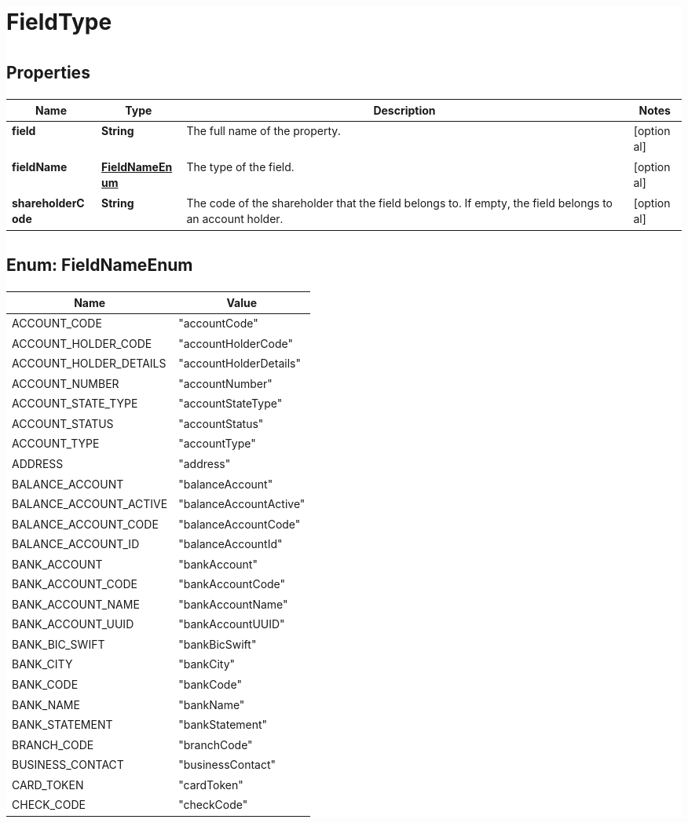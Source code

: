 

# FieldType


## Properties

| Name | Type | Description | Notes |
|------------ | ------------- | ------------- | -------------|
|**field** | **String** | The full name of the property. |  [optional] |
|**fieldName** | [**FieldNameEnum**](#FieldNameEnum) | The type of the field. |  [optional] |
|**shareholderCode** | **String** | The code of the shareholder that the field belongs to. If empty, the field belongs to an account holder. |  [optional] |



## Enum: FieldNameEnum

| Name | Value |
|---- | -----|
| ACCOUNT_CODE | &quot;accountCode&quot; |
| ACCOUNT_HOLDER_CODE | &quot;accountHolderCode&quot; |
| ACCOUNT_HOLDER_DETAILS | &quot;accountHolderDetails&quot; |
| ACCOUNT_NUMBER | &quot;accountNumber&quot; |
| ACCOUNT_STATE_TYPE | &quot;accountStateType&quot; |
| ACCOUNT_STATUS | &quot;accountStatus&quot; |
| ACCOUNT_TYPE | &quot;accountType&quot; |
| ADDRESS | &quot;address&quot; |
| BALANCE_ACCOUNT | &quot;balanceAccount&quot; |
| BALANCE_ACCOUNT_ACTIVE | &quot;balanceAccountActive&quot; |
| BALANCE_ACCOUNT_CODE | &quot;balanceAccountCode&quot; |
| BALANCE_ACCOUNT_ID | &quot;balanceAccountId&quot; |
| BANK_ACCOUNT | &quot;bankAccount&quot; |
| BANK_ACCOUNT_CODE | &quot;bankAccountCode&quot; |
| BANK_ACCOUNT_NAME | &quot;bankAccountName&quot; |
| BANK_ACCOUNT_UUID | &quot;bankAccountUUID&quot; |
| BANK_BIC_SWIFT | &quot;bankBicSwift&quot; |
| BANK_CITY | &quot;bankCity&quot; |
| BANK_CODE | &quot;bankCode&quot; |
| BANK_NAME | &quot;bankName&quot; |
| BANK_STATEMENT | &quot;bankStatement&quot; |
| BRANCH_CODE | &quot;branchCode&quot; |
| BUSINESS_CONTACT | &quot;businessContact&quot; |
| CARD_TOKEN | &quot;cardToken&quot; |
| CHECK_CODE | &quot;checkCode&quot; |